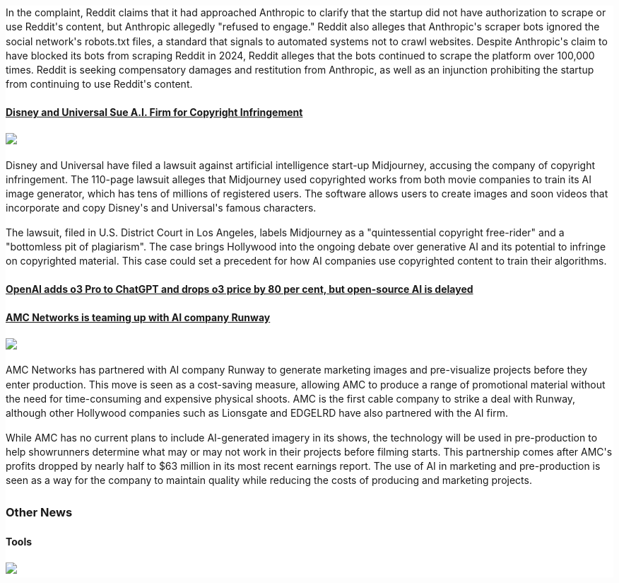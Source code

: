 In the complaint, Reddit claims that it had approached Anthropic to clarify that the startup did not have authorization to scrape or use Reddit's content, but Anthropic allegedly "refused to engage." Reddit also alleges that Anthropic's scraper bots ignored the social network's robots.txt files, a standard that signals to automated systems not to crawl websites. Despite Anthropic's claim to have blocked its bots from scraping Reddit in 2024, Reddit alleges that the bots continued to scrape the platform over 100,000 times. Reddit is seeking compensatory damages and restitution from Anthropic, as well as an injunction prohibiting the startup from continuing to use Reddit's content.

#### [Disney and Universal Sue A.I. Firm for Copyright Infringement](https://www.nytimes.com/2025/06/11/business/media/disney-universal-midjourney-ai.html)
![](https://static01.nyt.com/images/2025/06/11/business/11biz-hollywood-ai-03/11biz-hollywood-ai-03-facebookJumbo.jpg)

Disney and Universal have filed a lawsuit against artificial intelligence start-up Midjourney, accusing the company of copyright infringement. The 110-page lawsuit alleges that Midjourney used copyrighted works from both movie companies to train its AI image generator, which has tens of millions of registered users. The software allows users to create images and soon videos that incorporate and copy Disney's and Universal's famous characters.

The lawsuit, filed in U.S. District Court in Los Angeles, labels Midjourney as a "quintessential copyright free-rider" and a "bottomless pit of plagiarism". The case brings Hollywood into the ongoing debate over generative AI and its potential to infringe on copyrighted material. This case could set a precedent for how AI companies use copyrighted content to train their algorithms.

#### [OpenAI adds o3 Pro to ChatGPT and drops o3 price by 80 per cent, but open-source AI is delayed](https://www.indiatoday.in/technology/news/story/openai-adds-o3-pro-to-chatgpt-and-drops-o3-price-by-80-per-cent-but-open-source-ai-is-delayed-2739043-2025-06-11)
#### [AMC Networks is teaming up with AI company Runway](https://www.engadget.com/ai/amc-networks-is-teaming-up-with-ai-company-runway-141959898.html)
![](https://s.yimg.com/os/creatr-uploaded-images/2020-07/7f2517f0-bbba-11ea-a9b5-cf0dc107550b)

AMC Networks has partnered with AI company Runway to generate marketing images and pre-visualize projects before they enter production. This move is seen as a cost-saving measure, allowing AMC to produce a range of promotional material without the need for time-consuming and expensive physical shoots. AMC is the first cable company to strike a deal with Runway, although other Hollywood companies such as Lionsgate and EDGELRD have also partnered with the AI firm.

While AMC has no current plans to include AI-generated imagery in its shows, the technology will be used in pre-production to help showrunners determine what may or may not work in their projects before filming starts. This partnership comes after AMC's profits dropped by nearly half to $63 million in its most recent earnings report. The use of AI in marketing and pre-production is seen as a way for the company to maintain quality while reducing the costs of producing and marketing projects.



### Other News
#### Tools
![](https://platform.theverge.com/wp-content/uploads/sites/2/2025/02/STK155_OPEN_AI_CVirginia__A.jpg?quality=90&strip=all&crop=0%2C10.732984293194%2C100%2C78.534031413613&w=1200)
